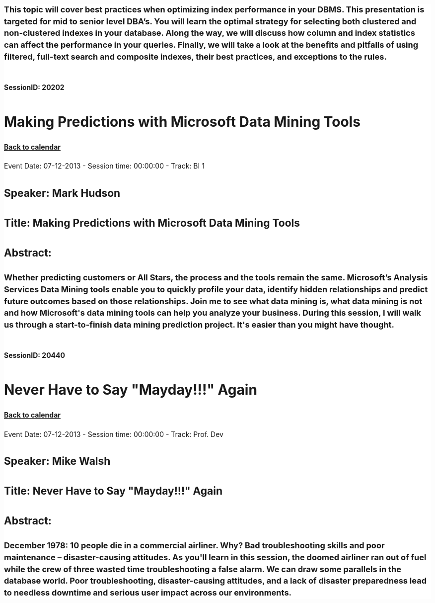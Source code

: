 ### This topic will cover best practices when optimizing index performance in your DBMS.  This presentation is targeted for mid to senior level DBA’s.  You will learn the optimal strategy for selecting both clustered and non-clustered indexes in your database. Along the way, we will discuss how column and index statistics can affect the performance in your queries. Finally, we will take a look at the benefits and pitfalls of using filtered, full-text search and composite indexes, their best practices, and exceptions to the rules. 
#  
#### SessionID: 20202
# Making Predictions with Microsoft Data Mining Tools
#### [Back to calendar](#SQLSaturday-#233-Washington-DC-2013)
Event Date: 07-12-2013 - Session time: 00:00:00 - Track: BI 1
## Speaker: Mark Hudson
## Title: Making Predictions with Microsoft Data Mining Tools
## Abstract:
### Whether predicting customers or All Stars, the process and the tools remain the same.  Microsoft’s Analysis Services Data Mining tools enable you to quickly profile your data, identify hidden relationships and predict future outcomes based on those relationships.   Join me to see what data mining is, what data mining is not and how Microsoft's data mining tools can help you analyze your business.  During this session, I will walk us through a start-to-finish data mining prediction project.  It's easier than you might have thought.
#  
#### SessionID: 20440
# Never Have to Say "Mayday!!!" Again
#### [Back to calendar](#SQLSaturday-#233-Washington-DC-2013)
Event Date: 07-12-2013 - Session time: 00:00:00 - Track: Prof. Dev
## Speaker: Mike Walsh
## Title: Never Have to Say "Mayday!!!" Again
## Abstract:
### December 1978: 10 people die in a commercial airliner. Why? Bad troubleshooting skills and poor maintenance – disaster-causing attitudes. As you'll learn in this session, the doomed airliner ran out of fuel while the crew of three wasted time troubleshooting a false alarm. We can draw some parallels in the database world. Poor troubleshooting, disaster-causing attitudes, and a lack of disaster preparedness lead to needless downtime and serious user impact across our environments. 
